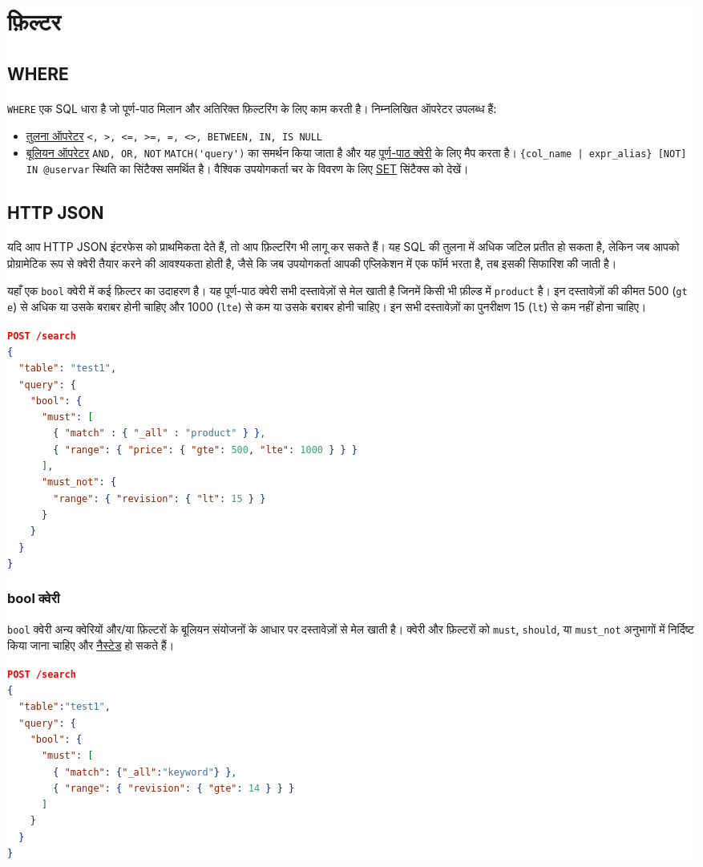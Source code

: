 # फ़िल्टर
## WHERE
`WHERE` एक SQL धारा है जो पूर्ण-पाठ मिलान और अतिरिक्त फ़िल्टरिंग के लिए काम करती है। निम्नलिखित ऑपरेटर उपलब्ध हैं:
* [तुलना ऑपरेटर](../Searching/Expressions.md#Comparison-operators) `<, >, <=, >=, =, <>, BETWEEN, IN, IS NULL`
* [बूलियन ऑपरेटर](../Searching/Full_text_matching/Operators.md#Boolean-operators) `AND, OR, NOT`
`MATCH('query')` का समर्थन किया जाता है और यह [पूर्ण-पाठ क्वेरी](../Searching/Full_text_matching/Operators.md) के लिए मैप करता है।
`{col_name | expr_alias} [NOT] IN @uservar` स्थिति का सिंटैक्स समर्थित है। वैश्विक उपयोगकर्ता चर के विवरण के लिए [SET](../Server_settings/Setting_variables_online.md#SET) सिंटैक्स को देखें।
## HTTP JSON
यदि आप HTTP JSON इंटरफेस को प्राथमिकता देते हैं, तो आप फ़िल्टरिंग भी लागू कर सकते हैं। यह SQL की तुलना में अधिक जटिल प्रतीत हो सकता है, लेकिन जब आपको प्रोग्रामेटिक रूप से क्वेरी तैयार करने की आवश्यकता होती है, जैसे कि जब उपयोगकर्ता आपकी एप्लिकेशन में एक फॉर्म भरता है, तब इसकी सिफारिश की जाती है।

यहाँ एक `bool` क्वेरी में कई फ़िल्टर का उदाहरण है।
यह पूर्ण-पाठ क्वेरी सभी दस्तावेज़ों से मेल खाती है जिनमें किसी भी फ़ील्ड में `product` है। इन दस्तावेज़ों की कीमत 500 (`gte`) से अधिक या उसके बराबर होनी चाहिए और 1000 (`lte`) से कम या उसके बराबर होनी चाहिए। इन सभी दस्तावेज़ों का पुनरीक्षण 15 (`lt`) से कम नहीं होना चाहिए।

```json
POST /search
{
  "table": "test1",
  "query": {
    "bool": {
      "must": [
        { "match" : { "_all" : "product" } },
        { "range": { "price": { "gte": 500, "lte": 1000 } } }
      ],
      "must_not": {
        "range": { "revision": { "lt": 15 } }
      }
    }
  }
}
```

### bool क्वेरी

`bool` क्वेरी अन्य क्वेरियों और/या फ़िल्टरों के बूलियन संयोजनों के आधार पर दस्तावेज़ों से मेल खाती है। क्वेरी और फ़िल्टरों को `must`, `should`, या `must_not` अनुभागों में निर्दिष्ट किया जाना चाहिए और [नैस्टेड](../Searching/Filters.md#Nested-bool-query) हो सकते हैं।

```json
POST /search
{
  "table":"test1",
  "query": {
    "bool": {
      "must": [
        { "match": {"_all":"keyword"} },
        { "range": { "revision": { "gte": 14 } } }
      ]
    }
  }
}
```
